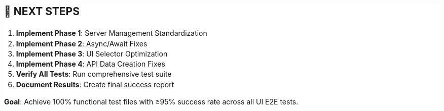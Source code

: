 ## 🎯 **NEXT STEPS**

1. **Implement Phase 1**: Server Management Standardization
2. **Implement Phase 2**: Async/Await Fixes
3. **Implement Phase 3**: UI Selector Optimization
4. **Implement Phase 4**: API Data Creation Fixes
5. **Verify All Tests**: Run comprehensive test suite
6. **Document Results**: Create final success report

**Goal**: Achieve 100% functional test files with ≥95% success rate across all UI E2E tests.
